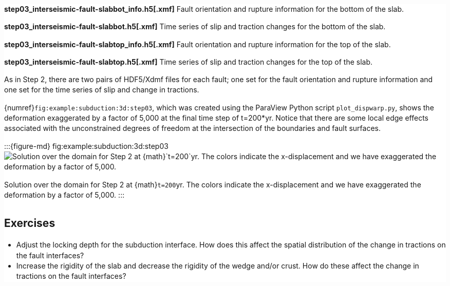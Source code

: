**step03_interseismic-fault-slabbot_info.h5[.xmf]**  Fault orientation and rupture information for the bottom of the slab.

**step03_interseismic-fault-slabbot.h5[.xmf]**  Time series of slip and traction changes for the bottom of the slab.

**step03_interseismic-fault-slabtop_info.h5[.xmf]**  Fault orientation and rupture information for the top of the slab.

**step03_interseismic-fault-slabtop.h5[.xmf]**  Time series of slip and traction changes for the top of the slab.

As in Step 2, there are two pairs of HDF5/Xdmf files for each fault; one set for the fault orientation and rupture information and one set for the time series of slip and change in tractions.

{numref}`fig:example:subduction:3d:step03`, which was created using the ParaView Python script `plot_dispwarp.py`, shows the deformation exaggerated by a factor of 5,000 at the final time step of t=200*yr.
Notice that there are some local edge effects associated with the unconstrained degrees of freedom at the intersection of the boundaries and fault surfaces.

:::{figure-md} fig:example:subduction:3d:step03
<img src="figs/subduction3d_step03_soln.*" alt="Solution over the domain for Step 2 at {math}`t=200`yr. The colors indicate the x-displacement and we have exaggerated the deformation by a factor of 5,000." width="100%"/>

Solution over the domain for Step 2 at {math}`t=200`yr. The colors indicate the x-displacement and we have exaggerated the deformation by a factor of 5,000.
:::

## Exercises

* Adjust the locking depth for the subduction interface. How does this affect the spatial distribution of the change in tractions on the fault interfaces?
* Increase the rigidity of the slab and decrease the rigidity of the wedge and/or crust. How do these affect the change in tractions on the fault interfaces?
